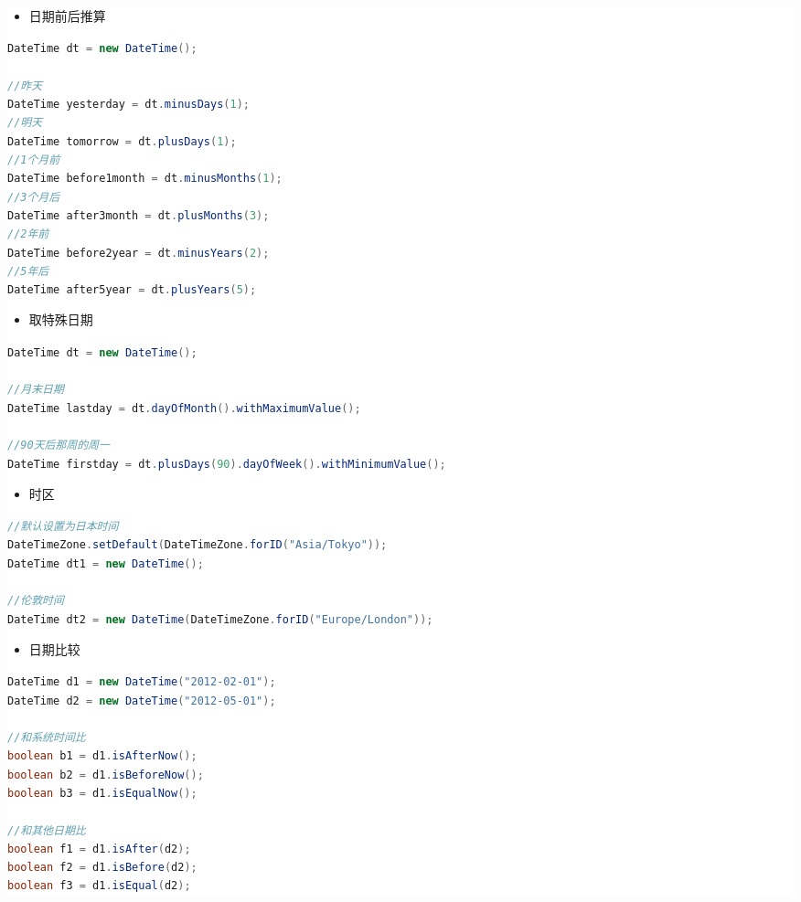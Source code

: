 * 日期前后推算

```java
DateTime dt = new DateTime();  
  
//昨天  
DateTime yesterday = dt.minusDays(1);         
//明天  
DateTime tomorrow = dt.plusDays(1);       
//1个月前  
DateTime before1month = dt.minusMonths(1);        
//3个月后  
DateTime after3month = dt.plusMonths(3);          
//2年前  
DateTime before2year = dt.minusYears(2);          
//5年后  
DateTime after5year = dt.plusYears(5);  

```

* 取特殊日期 

```java
DateTime dt = new DateTime();     
  
//月末日期    
DateTime lastday = dt.dayOfMonth().withMaximumValue();  
  
//90天后那周的周一  
DateTime firstday = dt.plusDays(90).dayOfWeek().withMinimumValue(); 

```

* 时区 

```java
//默认设置为日本时间  
DateTimeZone.setDefault(DateTimeZone.forID("Asia/Tokyo"));  
DateTime dt1 = new DateTime();  
  
//伦敦时间  
DateTime dt2 = new DateTime(DateTimeZone.forID("Europe/London"));  

```

* 日期比较 

```java
DateTime d1 = new DateTime("2012-02-01");  
DateTime d2 = new DateTime("2012-05-01");  
  
//和系统时间比  
boolean b1 = d1.isAfterNow();  
boolean b2 = d1.isBeforeNow();  
boolean b3 = d1.isEqualNow();  
  
//和其他日期比  
boolean f1 = d1.isAfter(d2);  
boolean f2 = d1.isBefore(d2);  
boolean f3 = d1.isEqual(d2);  

```
